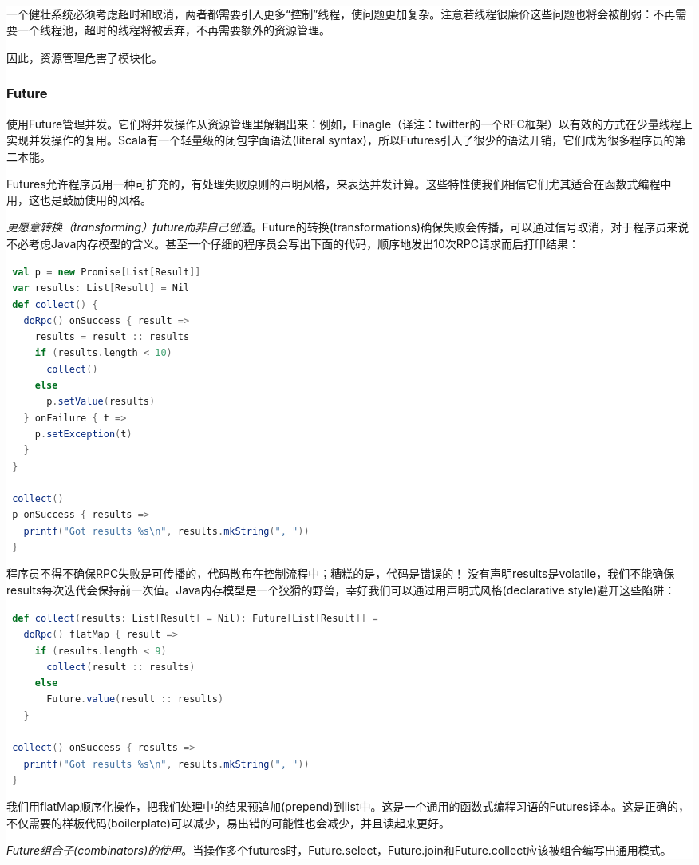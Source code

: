 一个健壮系统必须考虑超时和取消，两者都需要引入更多“控制”线程，使问题更加复杂。注意若线程很廉价这些问题也将会被削弱：不再需要一个线程池，超时的线程将被丢弃，不再需要额外的资源管理。

因此，资源管理危害了模块化。

### Future

使用Future管理并发。它们将并发操作从资源管理里解耦出来：例如，Finagle（译注：twitter的一个RFC框架）以有效的方式在少量线程上实现并发操作的复用。Scala有一个轻量级的闭包字面语法(literal syntax)，所以Futures引入了很少的语法开销，它们成为很多程序员的第二本能。

Futures允许程序员用一种可扩充的，有处理失败原则的声明风格，来表达并发计算。这些特性使我们相信它们尤其适合在函数式编程中用，这也是鼓励使用的风格。

*更愿意转换（transforming）future而非自己创造*。Future的转换(transformations)确保失败会传播，可以通过信号取消，对于程序员来说不必考虑Java内存模型的含义。甚至一个仔细的程序员会写出下面的代码，顺序地发出10次RPC请求而后打印结果：

```scala
 val p = new Promise[List[Result]]
 var results: List[Result] = Nil
 def collect() {
   doRpc() onSuccess { result =>
     results = result :: results
     if (results.length < 10)
       collect()
     else
       p.setValue(results)
   } onFailure { t =>
     p.setException(t)
   }
 }

 collect()
 p onSuccess { results =>
   printf("Got results %s\n", results.mkString(", "))
 }
```

程序员不得不确保RPC失败是可传播的，代码散布在控制流程中；糟糕的是，代码是错误的！ 没有声明results是volatile，我们不能确保results每次迭代会保持前一次值。Java内存模型是一个狡猾的野兽，幸好我们可以通过用声明式风格(declarative style)避开这些陷阱：

```scala
 def collect(results: List[Result] = Nil): Future[List[Result]] =
   doRpc() flatMap { result =>
     if (results.length < 9)
       collect(result :: results)
     else
       Future.value(result :: results)
   }

 collect() onSuccess { results =>
   printf("Got results %s\n", results.mkString(", "))
 }
```

我们用flatMap顺序化操作，把我们处理中的结果预追加(prepend)到list中。这是一个通用的函数式编程习语的Futures译本。这是正确的，不仅需要的样板代码(boilerplate)可以减少，易出错的可能性也会减少，并且读起来更好。

*Future组合子(combinators)的使用*。当操作多个futures时，Future.select，Future.join和Future.collect应该被组合编写出通用模式。


[Scala]: http://www.scala-lang.org/
[Finagle]: http://github.com/twitter/finagle
[Util]: http://github.com/twitter/util